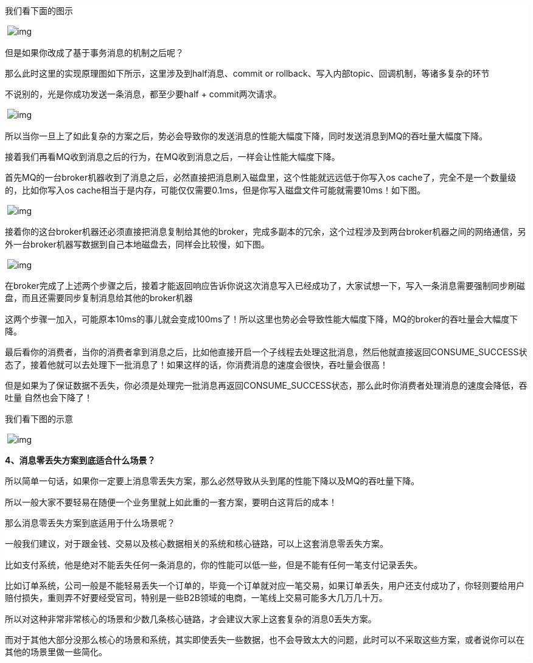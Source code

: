 我们看下面的图示

​      ![img](http://wechatapppro-1252524126.file.myqcloud.com/image/ueditor/62383100_1578367146.cn/txdocpic/0/745751ae6a8fba7c55810960dd5d5e39/0)       

但是如果你改成了基于事务消息的机制之后呢？

那么此时这里的实现原理图如下所示，这里涉及到half消息、commit or rollback、写入内部topic、回调机制，等诸多复杂的环节

不说别的，光是你成功发送一条消息，都至少要half + commit两次请求。

​      ![img](http://wechatapppro-1252524126.file.myqcloud.com/image/ueditor/5043100_1578367147.cn/txdocpic/0/b8bb5f0c920ca47cd2487db00b611ea5/0)       

所以当你一旦上了如此复杂的方案之后，势必会导致你的发送消息的性能大幅度下降，同时发送消息到MQ的吞吐量大幅度下降。

接着我们再看MQ收到消息之后的行为，在MQ收到消息之后，一样会让性能大幅度下降。

首先MQ的一台broker机器收到了消息之后，必然直接把消息刷入磁盘里，这个性能就远远低于你写入os cache了，完全不是一个数量级的，比如你写入os cache相当于是内存，可能仅仅需要0.1ms，但是你写入磁盘文件可能就需要10ms！如下图。

​      ![img](http://wechatapppro-1252524126.file.myqcloud.com/image/ueditor/44628300_1578367147.cn/txdocpic/0/6ffd5e9a5fc7a880d677980bbe6640c2/0)       

接着你的这台broker机器还必须直接把消息复制给其他的broker，完成多副本的冗余，这个过程涉及到两台broker机器之间的网络通信，另外一台broker机器写数据到自己本地磁盘去，同样会比较慢，如下图。

​      ![img](http://wechatapppro-1252524126.file.myqcloud.com/image/ueditor/83436800_1578367147.cn/txdocpic/0/5b97cbb091360c56f6b26d4929ebf260/0)       

在broker完成了上述两个步骤之后，接着才能返回响应告诉你说这次消息写入已经成功了，大家试想一下，写入一条消息需要强制同步刷磁盘，而且还需要同步复制消息给其他的broker机器

这两个步骤一加入，可能原本10ms的事儿就会变成100ms了！所以这里也势必会导致性能大幅度下降，MQ的broker的吞吐量会大幅度下降。

最后看你的消费者，当你的消费者拿到消息之后，比如他直接开启一个子线程去处理这批消息，然后他就直接返回CONSUME_SUCCESS状态了，接着他就可以去处理下一批消息了！如果这样的话，你消费消息的速度会很快，吞吐量会很高！

但是如果为了保证数据不丢失，你必须是处理完一批消息再返回CONSUME_SUCCESS状态，那么此时你消费者处理消息的速度会降低，吞吐量 自然也会下降了！

我们看下图的示意

​      ![img](http://wechatapppro-1252524126.file.myqcloud.com/image/ueditor/25668000_1578367148.cn/txdocpic/0/019404717b09cc71b19a9c8f20723631/0)       

**4、消息零丢失方案到底适合什么场景？**

所以简单一句话，如果你一定要上消息零丢失方案，那么必然导致从头到尾的性能下降以及MQ的吞吐量下降。

所以一般大家不要轻易在随便一个业务里就上如此重的一套方案，要明白这背后的成本！

那么消息零丢失方案到底适用于什么场景呢？

一般我们建议，对于跟金钱、交易以及核心数据相关的系统和核心链路，可以上这套消息零丢失方案。

比如支付系统，他是绝对不能丢失任何一条消息的，你的性能可以低一些，但是不能有任何一笔支付记录丢失。

比如订单系统，公司一般是不能轻易丢失一个订单的，毕竟一个订单就对应一笔交易，如果订单丢失，用户还支付成功了，你轻则要给用户赔付损失，重则弄不好要经受官司，特别是一些B2B领域的电商，一笔线上交易可能多大几万几十万。

所以对这种非常非常核心的场景和少数几条核心链路，才会建议大家上这套复杂的消息0丢失方案。

而对于其他大部分没那么核心的场景和系统，其实即使丢失一些数据，也不会导致太大的问题，此时可以不采取这些方案，或者说你可以在其他的场景里做一些简化。
